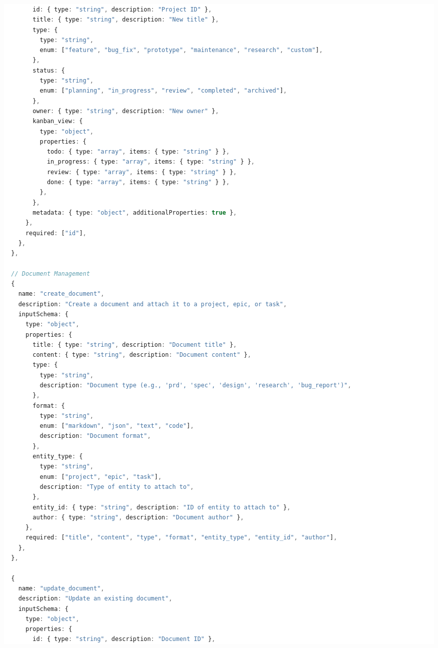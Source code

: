 ```typescript
        id: { type: "string", description: "Project ID" },
        title: { type: "string", description: "New title" },
        type: {
          type: "string",
          enum: ["feature", "bug_fix", "prototype", "maintenance", "research", "custom"],
        },
        status: {
          type: "string",
          enum: ["planning", "in_progress", "review", "completed", "archived"],
        },
        owner: { type: "string", description: "New owner" },
        kanban_view: {
          type: "object",
          properties: {
            todo: { type: "array", items: { type: "string" } },
            in_progress: { type: "array", items: { type: "string" } },
            review: { type: "array", items: { type: "string" } },
            done: { type: "array", items: { type: "string" } },
          },
        },
        metadata: { type: "object", additionalProperties: true },
      },
      required: ["id"],
    },
  },

  // Document Management
  {
    name: "create_document",
    description: "Create a document and attach it to a project, epic, or task",
    inputSchema: {
      type: "object",
      properties: {
        title: { type: "string", description: "Document title" },
        content: { type: "string", description: "Document content" },
        type: {
          type: "string",
          description: "Document type (e.g., 'prd', 'spec', 'design', 'research', 'bug_report')",
        },
        format: {
          type: "string",
          enum: ["markdown", "json", "text", "code"],
          description: "Document format",
        },
        entity_type: {
          type: "string",
          enum: ["project", "epic", "task"],
          description: "Type of entity to attach to",
        },
        entity_id: { type: "string", description: "ID of entity to attach to" },
        author: { type: "string", description: "Document author" },
      },
      required: ["title", "content", "type", "format", "entity_type", "entity_id", "author"],
    },
  },

  {
    name: "update_document",
    description: "Update an existing document",
    inputSchema: {
      type: "object",
      properties: {
        id: { type: "string", description: "Document ID" },
```